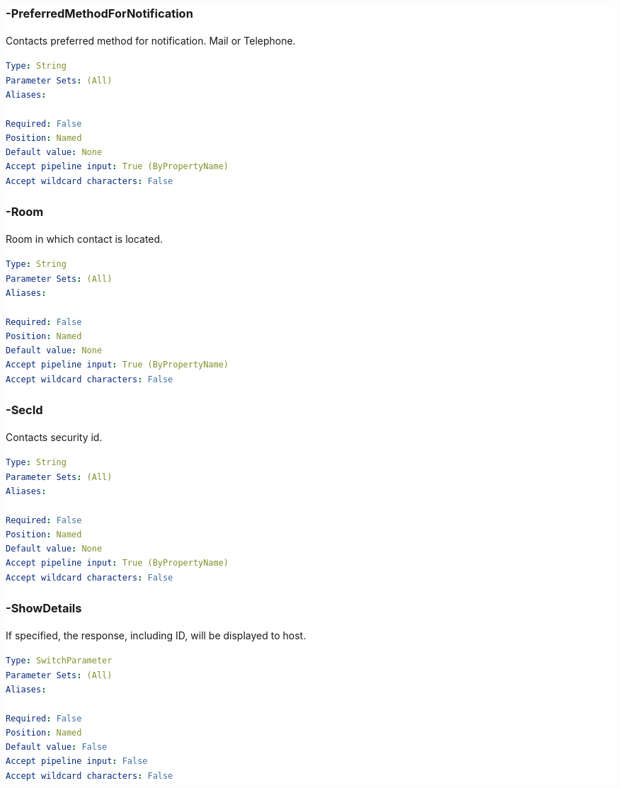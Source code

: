 ### -PreferredMethodForNotification
Contacts preferred method for notification.
Mail or Telephone.

```yaml
Type: String
Parameter Sets: (All)
Aliases:

Required: False
Position: Named
Default value: None
Accept pipeline input: True (ByPropertyName)
Accept wildcard characters: False
```

### -Room
Room in which contact is located.

```yaml
Type: String
Parameter Sets: (All)
Aliases:

Required: False
Position: Named
Default value: None
Accept pipeline input: True (ByPropertyName)
Accept wildcard characters: False
```

### -SecId
Contacts security id.

```yaml
Type: String
Parameter Sets: (All)
Aliases:

Required: False
Position: Named
Default value: None
Accept pipeline input: True (ByPropertyName)
Accept wildcard characters: False
```

### -ShowDetails
If specified, the response, including ID, will be displayed to host.

```yaml
Type: SwitchParameter
Parameter Sets: (All)
Aliases:

Required: False
Position: Named
Default value: False
Accept pipeline input: False
Accept wildcard characters: False
```
